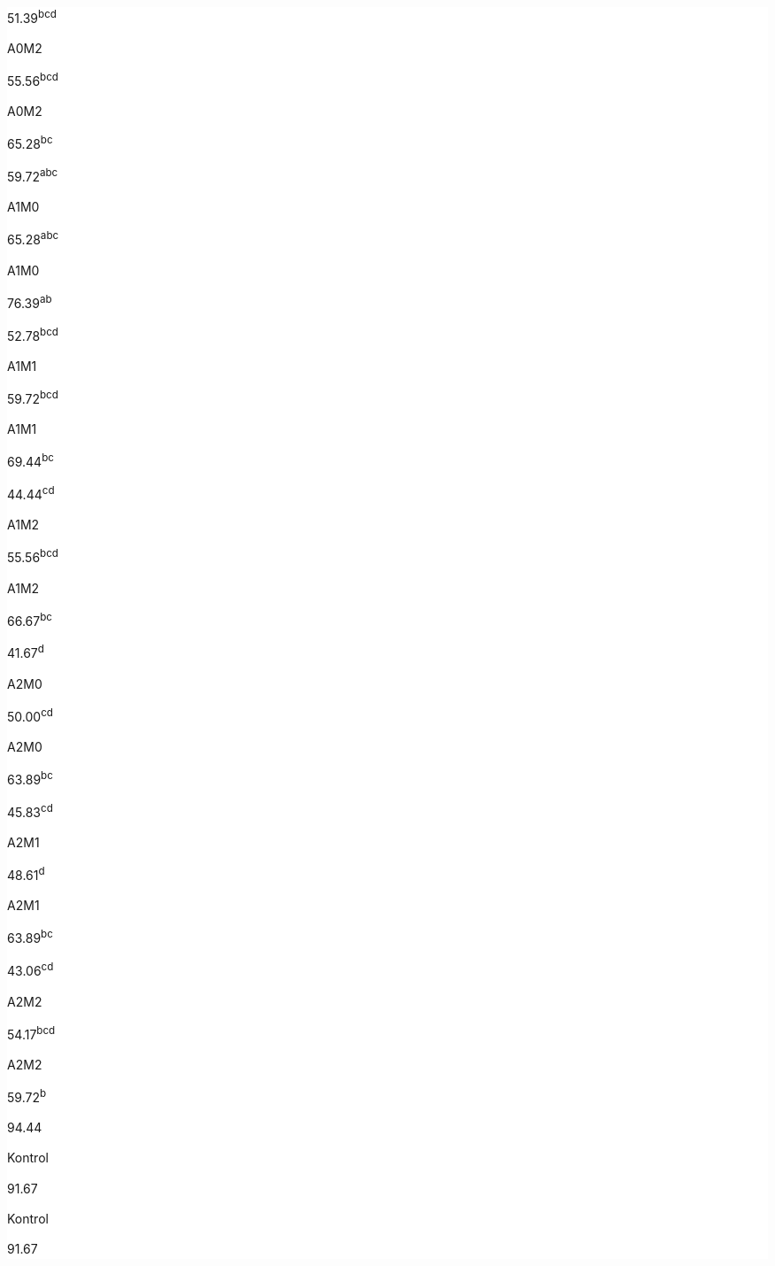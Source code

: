 <tr><td style="vertical-align:top;">
<p><span class="font4">51.39<sup>bcd</sup></span></p></td><td style="vertical-align:top;">
<p><span class="font4">A</span><span class="font1">0</span><span class="font4">M</span><span class="font1">2</span></p></td><td style="vertical-align:top;">
<p><span class="font4">55.56<sup>bcd</sup></span></p></td><td style="vertical-align:top;">
<p><span class="font4">A</span><span class="font1">0</span><span class="font4">M</span><span class="font1">2</span></p></td><td style="vertical-align:top;">
<p><span class="font4">65.28<sup>bc</sup></span></p></td></tr>
<tr><td style="vertical-align:bottom;">
<p><span class="font4">59.72<sup>abc</sup></span></p></td><td style="vertical-align:bottom;">
<p><span class="font4">A</span><span class="font1">1</span><span class="font4">M</span><span class="font1">0</span></p></td><td style="vertical-align:bottom;">
<p><span class="font4">65.28<sup>abc</sup></span></p></td><td style="vertical-align:bottom;">
<p><span class="font4">A</span><span class="font1">1</span><span class="font4">M</span><span class="font1">0</span></p></td><td style="vertical-align:bottom;">
<p><span class="font4">76.39<sup>ab</sup></span></p></td></tr>
<tr><td style="vertical-align:bottom;">
<p><span class="font4">52.78<sup>bcd</sup></span></p></td><td style="vertical-align:bottom;">
<p><span class="font4">A</span><span class="font1">1</span><span class="font4">M</span><span class="font1">1</span></p></td><td style="vertical-align:bottom;">
<p><span class="font4">59.72<sup>bcd</sup></span></p></td><td style="vertical-align:bottom;">
<p><span class="font4">A</span><span class="font1">1</span><span class="font4">M</span><span class="font1">1</span></p></td><td style="vertical-align:bottom;">
<p><span class="font4">69.44<sup>bc</sup></span></p></td></tr>
<tr><td style="vertical-align:top;">
<p><span class="font4">44.44<sup>cd</sup></span></p></td><td style="vertical-align:top;">
<p><span class="font4">A</span><span class="font1">1</span><span class="font4">M</span><span class="font1">2</span></p></td><td style="vertical-align:top;">
<p><span class="font4">55.56<sup>bcd</sup></span></p></td><td style="vertical-align:top;">
<p><span class="font4">A</span><span class="font1">1</span><span class="font4">M</span><span class="font1">2</span></p></td><td style="vertical-align:top;">
<p><span class="font4">66.67<sup>bc</sup></span></p></td></tr>
<tr><td style="vertical-align:bottom;">
<p><span class="font4">41.67<sup>d</sup></span></p></td><td style="vertical-align:bottom;">
<p><span class="font4">A</span><span class="font1">2</span><span class="font4">M</span><span class="font1">0</span></p></td><td style="vertical-align:bottom;">
<p><span class="font4">50.00<sup>cd</sup></span></p></td><td style="vertical-align:bottom;">
<p><span class="font4">A</span><span class="font1">2</span><span class="font4">M</span><span class="font1">0</span></p></td><td style="vertical-align:bottom;">
<p><span class="font4">63.89<sup>bc</sup></span></p></td></tr>
<tr><td style="vertical-align:bottom;">
<p><span class="font4">45.83<sup>cd</sup></span></p></td><td style="vertical-align:bottom;">
<p><span class="font4">A</span><span class="font1">2</span><span class="font4">M</span><span class="font1">1</span></p></td><td style="vertical-align:bottom;">
<p><span class="font4">48.61<sup>d</sup></span></p></td><td style="vertical-align:bottom;">
<p><span class="font4">A</span><span class="font1">2</span><span class="font4">M</span><span class="font1">1</span></p></td><td style="vertical-align:bottom;">
<p><span class="font4">63.89<sup>bc</sup></span></p></td></tr>
<tr><td style="vertical-align:top;">
<p><span class="font4">43.06<sup>cd</sup></span></p></td><td style="vertical-align:top;">
<p><span class="font4">A</span><span class="font1">2</span><span class="font4">M</span><span class="font1">2</span></p></td><td style="vertical-align:top;">
<p><span class="font4">54.17<sup>bcd</sup></span></p></td><td style="vertical-align:top;">
<p><span class="font4">A</span><span class="font1">2</span><span class="font4">M</span><span class="font1">2</span></p></td><td style="vertical-align:top;">
<p><span class="font4">59.72<sup>b</sup></span></p></td></tr>
<tr><td style="vertical-align:bottom;">
<p><span class="font4">94.44</span></p></td><td style="vertical-align:bottom;">
<p><span class="font4">Kontrol</span></p></td><td style="vertical-align:bottom;">
<p><span class="font4">91.67</span></p></td><td style="vertical-align:bottom;">
<p><span class="font4">Kontrol</span></p></td><td style="vertical-align:bottom;">
<p><span class="font4">91.67</span></p></td></tr>
</table>